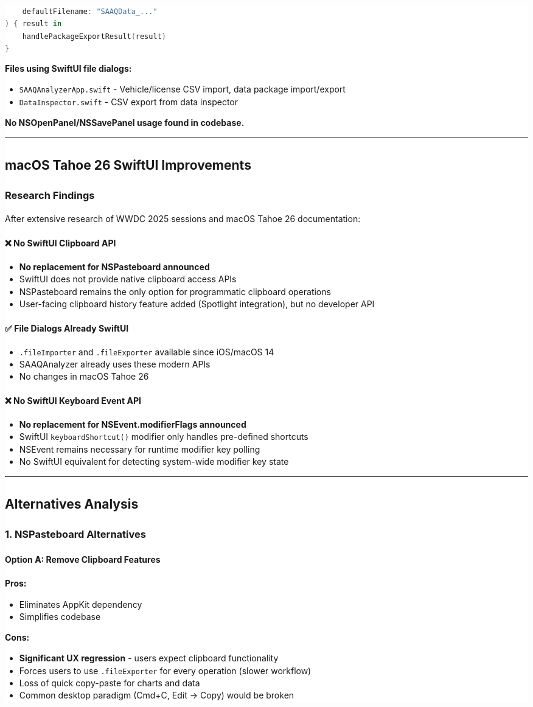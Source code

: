 ```swift
    defaultFilename: "SAAQData_..."
) { result in
    handlePackageExportResult(result)
}
```

**Files using SwiftUI file dialogs:**
- `SAAQAnalyzerApp.swift` - Vehicle/license CSV import, data package import/export
- `DataInspector.swift` - CSV export from data inspector

**No NSOpenPanel/NSSavePanel usage found in codebase.**

---

## macOS Tahoe 26 SwiftUI Improvements

### Research Findings

After extensive research of WWDC 2025 sessions and macOS Tahoe 26 documentation:

#### ❌ No SwiftUI Clipboard API
- **No replacement for NSPasteboard announced**
- SwiftUI does not provide native clipboard access APIs
- NSPasteboard remains the only option for programmatic clipboard operations
- User-facing clipboard history feature added (Spotlight integration), but no developer API

#### ✅ File Dialogs Already SwiftUI
- `.fileImporter` and `.fileExporter` available since iOS/macOS 14
- SAAQAnalyzer already uses these modern APIs
- No changes in macOS Tahoe 26

#### ❌ No SwiftUI Keyboard Event API
- **No replacement for NSEvent.modifierFlags announced**
- SwiftUI `keyboardShortcut()` modifier only handles pre-defined shortcuts
- NSEvent remains necessary for runtime modifier key polling
- No SwiftUI equivalent for detecting system-wide modifier key state

---

## Alternatives Analysis

### 1. NSPasteboard Alternatives

#### Option A: Remove Clipboard Features
**Pros:**
- Eliminates AppKit dependency
- Simplifies codebase

**Cons:**
- **Significant UX regression** - users expect clipboard functionality
- Forces users to use `.fileExporter` for every operation (slower workflow)
- Loss of quick copy-paste for charts and data
- Common desktop paradigm (Cmd+C, Edit → Copy) would be broken
